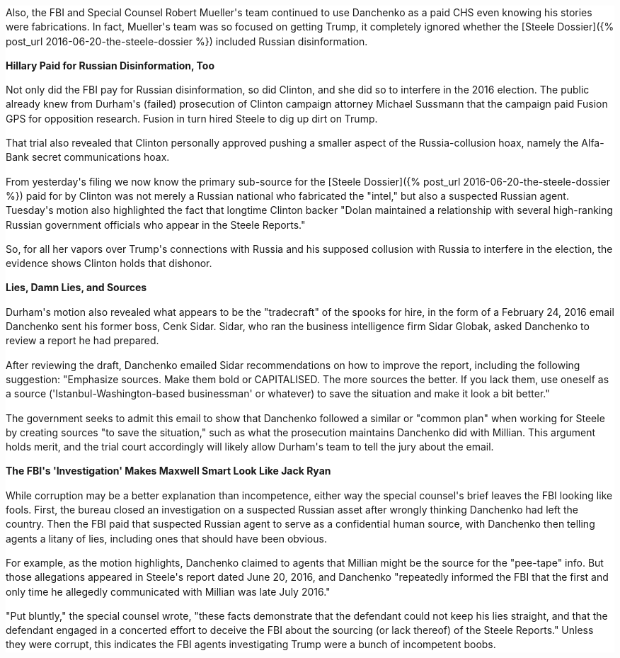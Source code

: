 Also, the FBI and Special Counsel Robert Mueller's team continued to use Danchenko as a paid CHS even knowing his stories were fabrications. In fact, Mueller's team was so focused on getting Trump, it completely ignored whether the [Steele Dossier]({% post_url 2016-06-20-the-steele-dossier %}) included Russian disinformation.

**Hillary Paid for Russian Disinformation, Too**

Not only did the FBI pay for Russian disinformation, so did Clinton, and she did so to interfere in the 2016 election. The public already knew from Durham's (failed) prosecution of Clinton campaign attorney Michael Sussmann that the campaign paid Fusion GPS for opposition research. Fusion in turn hired Steele to dig up dirt on Trump.

That trial also revealed that Clinton personally approved pushing a smaller aspect of the Russia-collusion hoax, namely the Alfa-Bank secret communications hoax.

From yesterday's filing we now know the primary sub-source for the [Steele Dossier]({% post_url 2016-06-20-the-steele-dossier %}) paid for by Clinton was not merely a Russian national who fabricated the "intel," but also a suspected Russian agent. Tuesday's motion also highlighted the fact that longtime Clinton backer "Dolan maintained a relationship with several high-ranking Russian government officials who appear in the Steele Reports."

So, for all her vapors over Trump's connections with Russia and his supposed collusion with Russia to interfere in the election, the evidence shows Clinton holds that dishonor.

**Lies, Damn Lies, and Sources**

Durham's motion also revealed what appears to be the "tradecraft" of the spooks for hire, in the form of a February 24, 2016 email Danchenko sent his former boss, Cenk Sidar. Sidar, who ran the business intelligence firm Sidar Globak, asked Danchenko to review a report he had prepared.

After reviewing the draft, Danchenko emailed Sidar recommendations on how to improve the report, including the following suggestion: "Emphasize sources. Make them bold or CAPITALISED. The more sources the better. If you lack them, use oneself as a source ('Istanbul-Washington-based businessman' or whatever) to save the situation and make it look a bit better."

The government seeks to admit this email to show that Danchenko followed a similar or "common plan" when working for Steele by creating sources "to save the situation," such as what the prosecution maintains Danchenko did with Millian. This argument holds merit, and the trial court accordingly will likely allow Durham's team to tell the jury about the email.

**The FBI's 'Investigation' Makes Maxwell Smart Look Like Jack Ryan**

While corruption may be a better explanation than incompetence, either way the special counsel's brief leaves the FBI looking like fools. First, the bureau closed an investigation on a suspected Russian asset after wrongly thinking Danchenko had left the country. Then the FBI paid that suspected Russian agent to serve as a confidential human source, with Danchenko then telling agents a litany of lies, including ones that should have been obvious.

For example, as the motion highlights, Danchenko claimed to agents that Millian might be the source for the "pee-tape" info. But those allegations appeared in Steele's report dated June 20, 2016, and Danchenko "repeatedly informed the FBI that the first and only time he allegedly communicated with Millian was late July 2016."

"Put bluntly," the special counsel wrote, "these facts demonstrate that the defendant could not keep his lies straight, and that the defendant engaged in a concerted effort to deceive the FBI about the sourcing (or lack thereof) of the Steele Reports." Unless they were corrupt, this indicates the FBI agents investigating Trump were a bunch of incompetent boobs.
